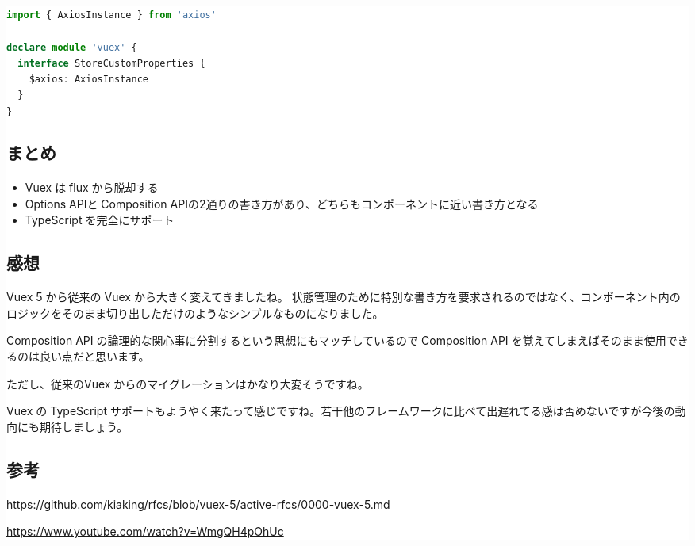 ```typescript
import { AxiosInstance } from 'axios'

declare module 'vuex' {
  interface StoreCustomProperties {
    $axios: AxiosInstance
  }
}
```

## まとめ

- Vuex は flux から脱却する
- Options APIと Composition APIの2通りの書き方があり、どちらもコンポーネントに近い書き方となる
- TypeScript を完全にサポート

## 感想

Vuex 5 から従来の Vuex から大きく変えてきましたね。
状態管理のために特別な書き方を要求されるのではなく、コンポーネント内のロジックをそのまま切り出しただけのようなシンプルなものになりました。

Composition API の論理的な関心事に分割するという思想にもマッチしているので Composition API を覚えてしまえばそのまま使用できるのは良い点だと思います。

ただし、従来のVuex からのマイグレーションはかなり大変そうですね。

Vuex の TypeScript サポートもようやく来たって感じですね。若干他のフレームワークに比べて出遅れてる感は否めないですが今後の動向にも期待しましょう。

## 参考

https://github.com/kiaking/rfcs/blob/vuex-5/active-rfcs/0000-vuex-5.md

https://www.youtube.com/watch?v=WmgQH4pOhUc